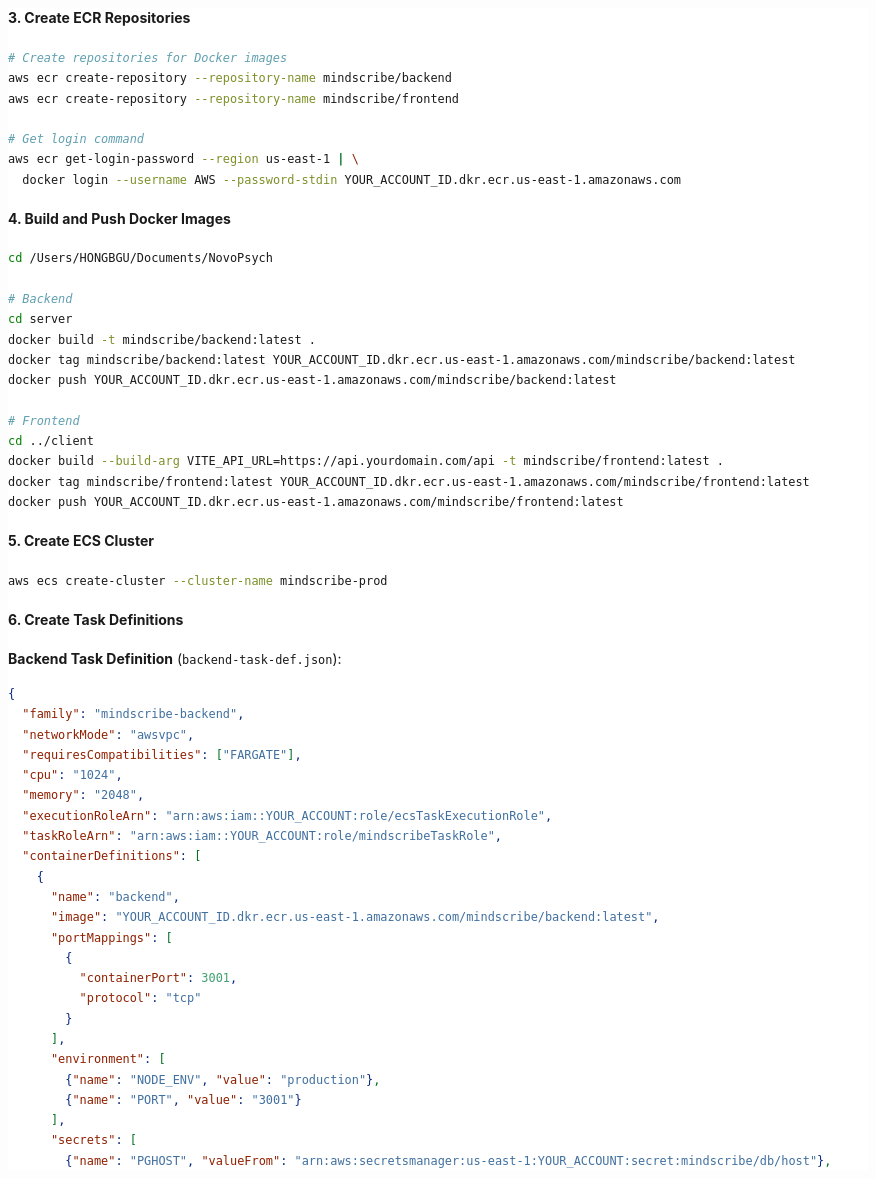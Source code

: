 #### 3. Create ECR Repositories
```bash
# Create repositories for Docker images
aws ecr create-repository --repository-name mindscribe/backend
aws ecr create-repository --repository-name mindscribe/frontend

# Get login command
aws ecr get-login-password --region us-east-1 | \
  docker login --username AWS --password-stdin YOUR_ACCOUNT_ID.dkr.ecr.us-east-1.amazonaws.com
```

#### 4. Build and Push Docker Images
```bash
cd /Users/HONGBGU/Documents/NovoPsych

# Backend
cd server
docker build -t mindscribe/backend:latest .
docker tag mindscribe/backend:latest YOUR_ACCOUNT_ID.dkr.ecr.us-east-1.amazonaws.com/mindscribe/backend:latest
docker push YOUR_ACCOUNT_ID.dkr.ecr.us-east-1.amazonaws.com/mindscribe/backend:latest

# Frontend
cd ../client
docker build --build-arg VITE_API_URL=https://api.yourdomain.com/api -t mindscribe/frontend:latest .
docker tag mindscribe/frontend:latest YOUR_ACCOUNT_ID.dkr.ecr.us-east-1.amazonaws.com/mindscribe/frontend:latest
docker push YOUR_ACCOUNT_ID.dkr.ecr.us-east-1.amazonaws.com/mindscribe/frontend:latest
```

#### 5. Create ECS Cluster
```bash
aws ecs create-cluster --cluster-name mindscribe-prod
```

#### 6. Create Task Definitions

**Backend Task Definition** (`backend-task-def.json`):
```json
{
  "family": "mindscribe-backend",
  "networkMode": "awsvpc",
  "requiresCompatibilities": ["FARGATE"],
  "cpu": "1024",
  "memory": "2048",
  "executionRoleArn": "arn:aws:iam::YOUR_ACCOUNT:role/ecsTaskExecutionRole",
  "taskRoleArn": "arn:aws:iam::YOUR_ACCOUNT:role/mindscribeTaskRole",
  "containerDefinitions": [
    {
      "name": "backend",
      "image": "YOUR_ACCOUNT_ID.dkr.ecr.us-east-1.amazonaws.com/mindscribe/backend:latest",
      "portMappings": [
        {
          "containerPort": 3001,
          "protocol": "tcp"
        }
      ],
      "environment": [
        {"name": "NODE_ENV", "value": "production"},
        {"name": "PORT", "value": "3001"}
      ],
      "secrets": [
        {"name": "PGHOST", "valueFrom": "arn:aws:secretsmanager:us-east-1:YOUR_ACCOUNT:secret:mindscribe/db/host"},
```
